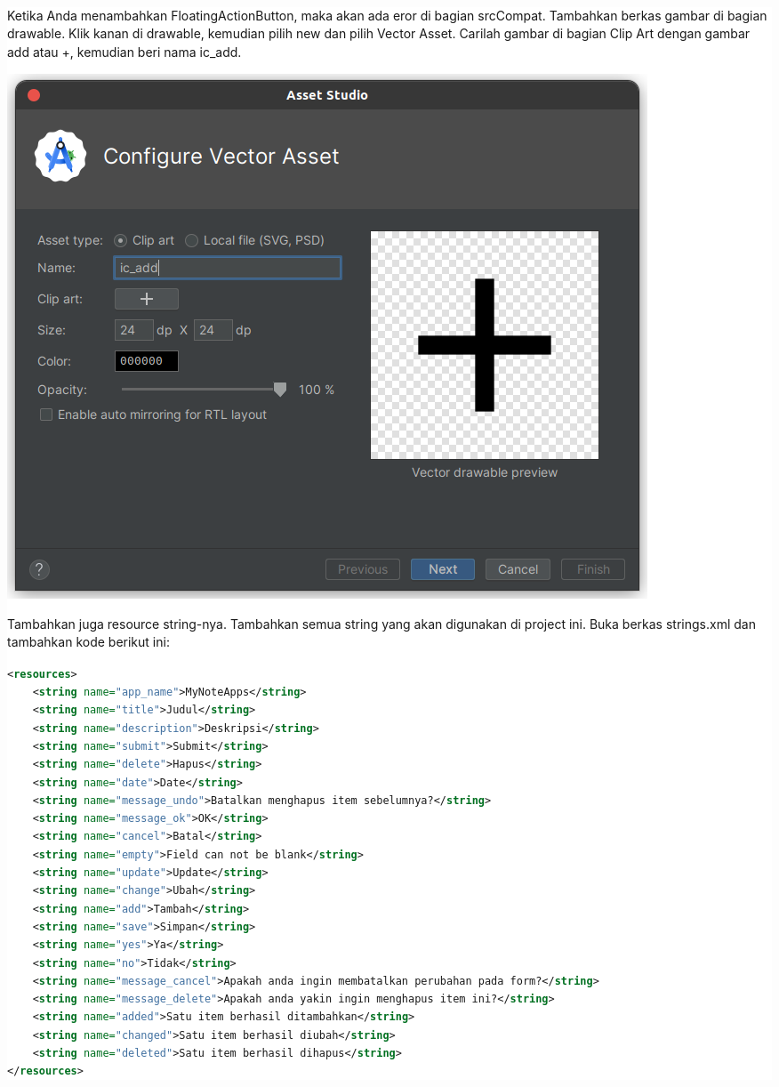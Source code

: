 ```xml
```

Ketika Anda menambahkan FloatingActionButton, maka akan ada eror di bagian srcCompat. Tambahkan berkas gambar di bagian drawable. Klik kanan di drawable, kemudian pilih new dan pilih Vector Asset. Carilah gambar di bagian Clip Art dengan gambar add atau +, kemudian beri nama ic_add.

![ic_add](assets/ic_add.png)

Tambahkan juga resource string-nya. Tambahkan semua string yang akan digunakan di project ini. Buka berkas strings.xml dan tambahkan kode berikut ini:

```xml
<resources>
    <string name="app_name">MyNoteApps</string>
    <string name="title">Judul</string>
    <string name="description">Deskripsi</string>
    <string name="submit">Submit</string>
    <string name="delete">Hapus</string>
    <string name="date">Date</string>
    <string name="message_undo">Batalkan menghapus item sebelumnya?</string>
    <string name="message_ok">OK</string>
    <string name="cancel">Batal</string>
    <string name="empty">Field can not be blank</string>
    <string name="update">Update</string>
    <string name="change">Ubah</string>
    <string name="add">Tambah</string>
    <string name="save">Simpan</string>
    <string name="yes">Ya</string>
    <string name="no">Tidak</string>
    <string name="message_cancel">Apakah anda ingin membatalkan perubahan pada form?</string>
    <string name="message_delete">Apakah anda yakin ingin menghapus item ini?</string>
    <string name="added">Satu item berhasil ditambahkan</string>
    <string name="changed">Satu item berhasil diubah</string>
    <string name="deleted">Satu item berhasil dihapus</string>
</resources>
```